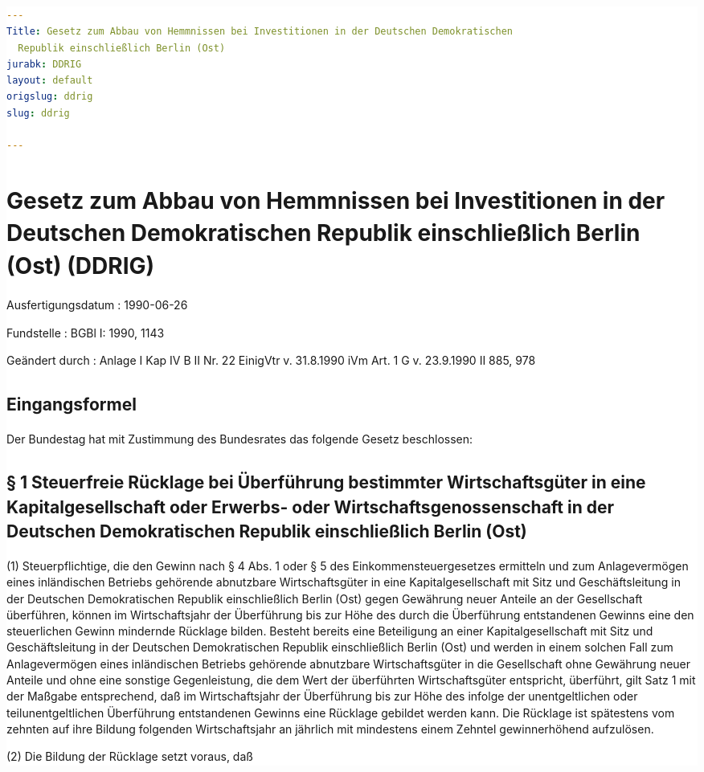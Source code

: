 ```yaml
---
Title: Gesetz zum Abbau von Hemmnissen bei Investitionen in der Deutschen Demokratischen
  Republik einschließlich Berlin (Ost)
jurabk: DDRIG
layout: default
origslug: ddrig
slug: ddrig

---
```


# Gesetz zum Abbau von Hemmnissen bei Investitionen in der Deutschen Demokratischen Republik einschließlich Berlin (Ost) (DDRIG)

Ausfertigungsdatum
:   1990-06-26

Fundstelle
:   BGBl I: 1990, 1143

Geändert durch
:   Anlage I Kap IV B II Nr. 22 EinigVtr v. 31.8.1990 iVm Art. 1 G v. 23.9.1990 II 885, 978


## Eingangsformel

Der Bundestag hat mit Zustimmung des Bundesrates das folgende Gesetz beschlossen:


## § 1 Steuerfreie Rücklage bei Überführung bestimmter Wirtschaftsgüter in eine Kapitalgesellschaft oder Erwerbs- oder Wirtschaftsgenossenschaft in der Deutschen Demokratischen Republik einschließlich Berlin (Ost)

(1) Steuerpflichtige, die den Gewinn nach § 4 Abs. 1 oder § 5 des Einkommensteuergesetzes ermitteln und zum Anlagevermögen eines inländischen Betriebs gehörende abnutzbare Wirtschaftsgüter in eine Kapitalgesellschaft mit Sitz und Geschäftsleitung in der Deutschen Demokratischen Republik einschließlich Berlin (Ost) gegen Gewährung neuer Anteile an der Gesellschaft überführen, können im Wirtschaftsjahr der Überführung bis zur Höhe des durch die Überführung entstandenen Gewinns eine den steuerlichen Gewinn mindernde Rücklage bilden. Besteht bereits eine Beteiligung an einer Kapitalgesellschaft mit Sitz und Geschäftsleitung in der Deutschen Demokratischen Republik einschließlich Berlin (Ost) und werden in einem solchen Fall zum Anlagevermögen eines inländischen Betriebs gehörende abnutzbare Wirtschaftsgüter in die Gesellschaft ohne Gewährung neuer Anteile und ohne eine sonstige Gegenleistung, die dem Wert der überführten Wirtschaftsgüter entspricht, überführt, gilt Satz 1 mit der Maßgabe entsprechend, daß im Wirtschaftsjahr der Überführung bis zur Höhe des infolge der unentgeltlichen oder teilunentgeltlichen Überführung entstandenen Gewinns eine Rücklage gebildet werden kann. Die Rücklage ist spätestens vom zehnten auf ihre Bildung folgenden Wirtschaftsjahr an jährlich mit mindestens einem Zehntel gewinnerhöhend aufzulösen.

(2) Die Bildung der Rücklage setzt voraus, daß
